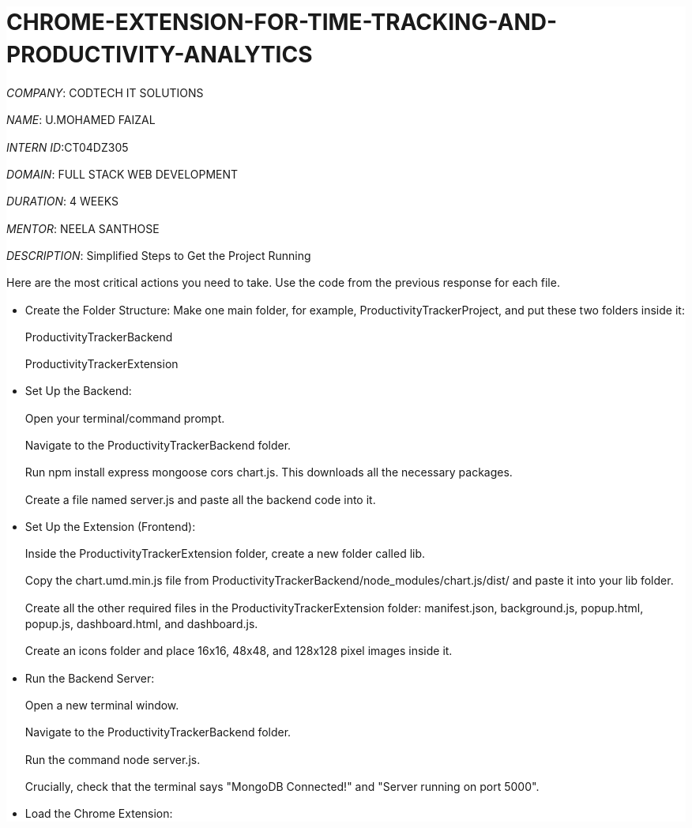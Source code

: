 # CHROME-EXTENSION-FOR-TIME-TRACKING-AND-PRODUCTIVITY-ANALYTICS

*COMPANY*: CODTECH IT SOLUTIONS

*NAME*: U.MOHAMED FAIZAL

*INTERN ID*:CT04DZ305

*DOMAIN*: FULL STACK WEB DEVELOPMENT

*DURATION*: 4 WEEKS

*MENTOR*: NEELA SANTHOSE

*DESCRIPTION*:
   Simplified Steps to Get the Project Running

Here are the most critical actions you need to take. Use the code from the previous response for each file.

  *  Create the Folder Structure: Make one main folder, for example, ProductivityTrackerProject, and put these two folders inside it:

        ProductivityTrackerBackend

        ProductivityTrackerExtension

 *   Set Up the Backend:

        Open your terminal/command prompt.

        Navigate to the ProductivityTrackerBackend folder.

        Run npm install express mongoose cors chart.js. This downloads all the necessary packages.

        Create a file named server.js and paste all the backend code into it.

 *   Set Up the Extension (Frontend):

        Inside the ProductivityTrackerExtension folder, create a new folder called lib.

        Copy the chart.umd.min.js file from ProductivityTrackerBackend/node_modules/chart.js/dist/ and paste it into your lib folder.

        Create all the other required files in the ProductivityTrackerExtension folder: manifest.json, background.js, popup.html, popup.js, dashboard.html, and dashboard.js.

        Create an icons folder and place 16x16, 48x48, and 128x128 pixel images inside it.

 *   Run the Backend Server:

        Open a new terminal window.

        Navigate to the ProductivityTrackerBackend folder.

        Run the command node server.js.

        Crucially, check that the terminal says "MongoDB Connected!" and "Server running on port 5000".

   * Load the Chrome Extension:

